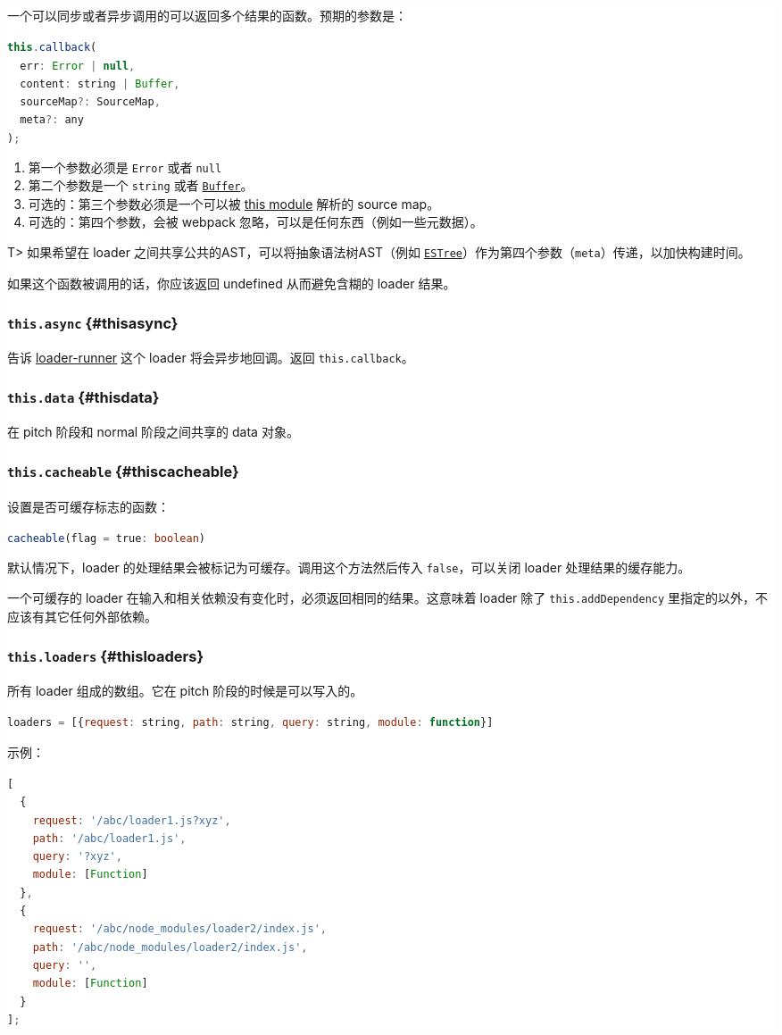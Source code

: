 一个可以同步或者异步调用的可以返回多个结果的函数。预期的参数是：



``` javascript
this.callback(
  err: Error | null,
  content: string | Buffer,
  sourceMap?: SourceMap,
  meta?: any
);
```

1. 第一个参数必须是 `Error` 或者 `null`
2. 第二个参数是一个 `string` 或者 [`Buffer`](https://nodejs.org/api/buffer.html)。
3. 可选的：第三个参数必须是一个可以被 [this module](https://github.com/mozilla/source-map) 解析的 source map。
4. 可选的：第四个参数，会被 webpack 忽略，可以是任何东西（例如一些元数据）。

T> 如果希望在 loader 之间共享公共的AST，可以将抽象语法树AST（例如 [`ESTree`](https://github.com/estree/estree)）作为第四个参数（`meta`）传递，以加快构建时间。

如果这个函数被调用的话，你应该返回 undefined 从而避免含糊的 loader 结果。


### `this.async` {#thisasync}

告诉 [loader-runner](https://github.com/webpack/loader-runner) 这个 loader 将会异步地回调。返回 `this.callback`。


### `this.data` {#thisdata}

在 pitch 阶段和 normal 阶段之间共享的 data 对象。


### `this.cacheable` {#thiscacheable}

设置是否可缓存标志的函数：

``` typescript
cacheable(flag = true: boolean)
```

默认情况下，loader 的处理结果会被标记为可缓存。调用这个方法然后传入 `false`，可以关闭 loader 处理结果的缓存能力。

一个可缓存的 loader 在输入和相关依赖没有变化时，必须返回相同的结果。这意味着 loader 除了 `this.addDependency` 里指定的以外，不应该有其它任何外部依赖。


### `this.loaders` {#thisloaders}

所有 loader 组成的数组。它在 pitch 阶段的时候是可以写入的。



``` javascript
loaders = [{request: string, path: string, query: string, module: function}]
```

示例：

``` javascript
[
  {
    request: '/abc/loader1.js?xyz',
    path: '/abc/loader1.js',
    query: '?xyz',
    module: [Function]
  },
  {
    request: '/abc/node_modules/loader2/index.js',
    path: '/abc/node_modules/loader2/index.js',
    query: '',
    module: [Function]
  }
];
```